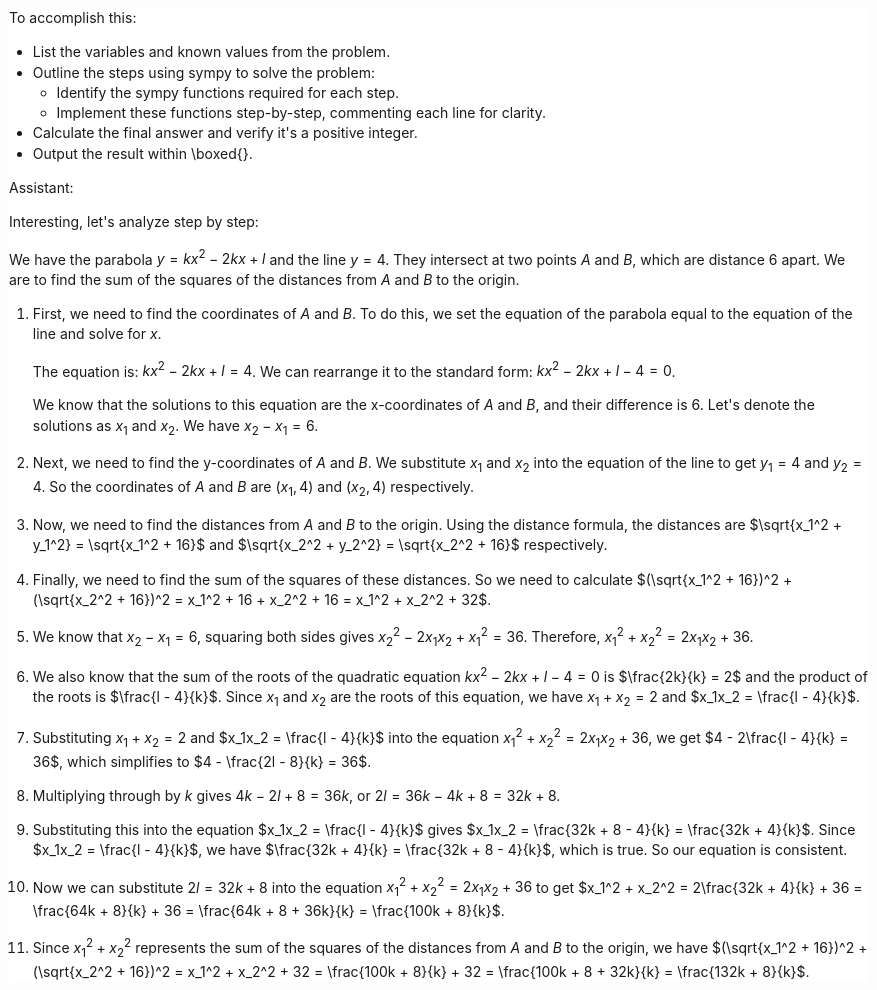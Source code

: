 To accomplish this:
- List the variables and known values from the problem.
- Outline the steps using sympy to solve the problem:
  * Identify the sympy functions required for each step.
  * Implement these functions step-by-step, commenting each line for clarity.
- Calculate the final answer and verify it's a positive integer.
- Output the result within \boxed{}.

Assistant:

Interesting, let's analyze step by step:



We have the parabola $y = kx^2 - 2kx + l$ and the line $y = 4$. They intersect at two points $A$ and $B$, which are distance 6 apart. We are to find the sum of the squares of the distances from $A$ and $B$ to the origin.

1. First, we need to find the coordinates of $A$ and $B$. To do this, we set the equation of the parabola equal to the equation of the line and solve for $x$.

   The equation is: $kx^2 - 2kx + l = 4$. We can rearrange it to the standard form: $kx^2 - 2kx + l - 4 = 0$.

   We know that the solutions to this equation are the x-coordinates of $A$ and $B$, and their difference is 6. Let's denote the solutions as $x_1$ and $x_2$. We have $x_2 - x_1 = 6$.

2. Next, we need to find the y-coordinates of $A$ and $B$. We substitute $x_1$ and $x_2$ into the equation of the line to get $y_1 = 4$ and $y_2 = 4$. So the coordinates of $A$ and $B$ are $(x_1, 4)$ and $(x_2, 4)$ respectively.

3. Now, we need to find the distances from $A$ and $B$ to the origin. Using the distance formula, the distances are $\sqrt{x_1^2 + y_1^2} = \sqrt{x_1^2 + 16}$ and $\sqrt{x_2^2 + y_2^2} = \sqrt{x_2^2 + 16}$ respectively.

4. Finally, we need to find the sum of the squares of these distances. So we need to calculate $(\sqrt{x_1^2 + 16})^2 + (\sqrt{x_2^2 + 16})^2 = x_1^2 + 16 + x_2^2 + 16 = x_1^2 + x_2^2 + 32$.

5. We know that $x_2 - x_1 = 6$, squaring both sides gives $x_2^2 - 2x_1x_2 + x_1^2 = 36$. Therefore, $x_1^2 + x_2^2 = 2x_1x_2 + 36$.

6. We also know that the sum of the roots of the quadratic equation $kx^2 - 2kx + l - 4 = 0$ is $\frac{2k}{k} = 2$ and the product of the roots is $\frac{l - 4}{k}$. Since $x_1$ and $x_2$ are the roots of this equation, we have $x_1 + x_2 = 2$ and $x_1x_2 = \frac{l - 4}{k}$.

7. Substituting $x_1 + x_2 = 2$ and $x_1x_2 = \frac{l - 4}{k}$ into the equation $x_1^2 + x_2^2 = 2x_1x_2 + 36$, we get $4 - 2\frac{l - 4}{k} = 36$, which simplifies to $4 - \frac{2l - 8}{k} = 36$.

8. Multiplying through by $k$ gives $4k - 2l + 8 = 36k$, or $2l = 36k - 4k + 8 = 32k + 8$.

9. Substituting this into the equation $x_1x_2 = \frac{l - 4}{k}$ gives $x_1x_2 = \frac{32k + 8 - 4}{k} = \frac{32k + 4}{k}$. Since $x_1x_2 = \frac{l - 4}{k}$, we have $\frac{32k + 4}{k} = \frac{32k + 8 - 4}{k}$, which is true. So our equation is consistent.

10. Now we can substitute $2l = 32k + 8$ into the equation $x_1^2 + x_2^2 = 2x_1x_2 + 36$ to get $x_1^2 + x_2^2 = 2\frac{32k + 4}{k} + 36 = \frac{64k + 8}{k} + 36 = \frac{64k + 8 + 36k}{k} = \frac{100k + 8}{k}$.

11. Since $x_1^2 + x_2^2$ represents the sum of the squares of the distances from $A$ and $B$ to the origin, we have $(\sqrt{x_1^2 + 16})^2 + (\sqrt{x_2^2 + 16})^2 = x_1^2 + x_2^2 + 32 = \frac{100k + 8}{k} + 32 = \frac{100k + 8 + 32k}{k} = \frac{132k + 8}{k}$.
